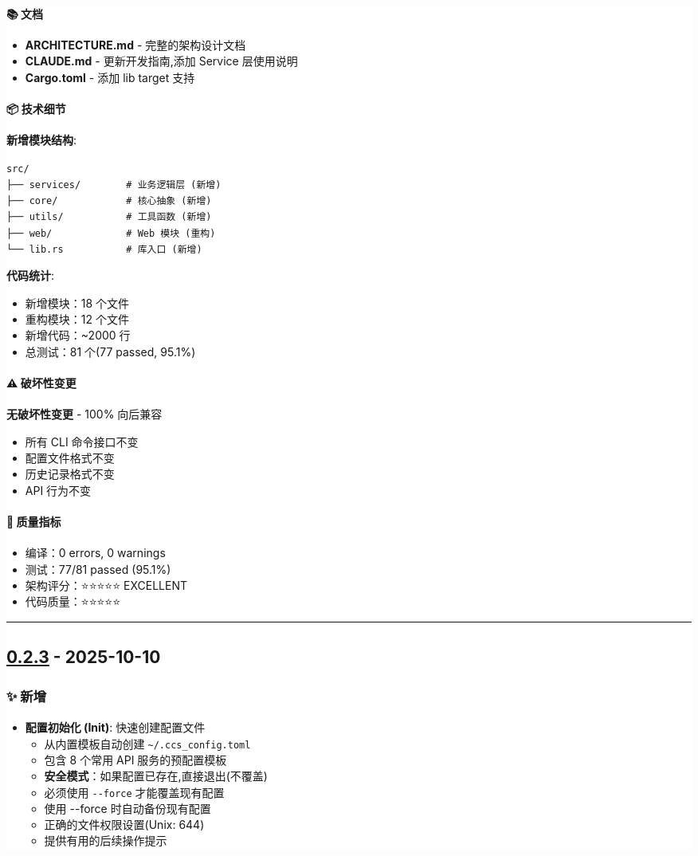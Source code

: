 #### 📚 文档

- **ARCHITECTURE.md** - 完整的架构设计文档
- **CLAUDE.md** - 更新开发指南,添加 Service 层使用说明
- **Cargo.toml** - 添加 lib target 支持

#### 📦 技术细节

**新增模块结构**:
```
src/
├── services/        # 业务逻辑层 (新增)
├── core/            # 核心抽象 (新增)
├── utils/           # 工具函数 (新增)
├── web/             # Web 模块 (重构)
└── lib.rs           # 库入口 (新增)
```

**代码统计**:
- 新增模块：18 个文件
- 重构模块：12 个文件
- 新增代码：~2000 行
- 总测试：81 个(77 passed, 95.1%)

#### ⚠️ 破坏性变更

**无破坏性变更** - 100% 向后兼容
- 所有 CLI 命令接口不变
- 配置文件格式不变
- 历史记录格式不变
- API 行为不变

#### 🎯 质量指标

- 编译：0 errors, 0 warnings
- 测试：77/81 passed (95.1%)
- 架构评分：⭐⭐⭐⭐⭐ EXCELLENT
- 代码质量：⭐⭐⭐⭐⭐

---

## [0.2.3] - 2025-10-10

### ✨ 新增

- **配置初始化 (Init)**: 快速创建配置文件
  - 从内置模板自动创建 `~/.ccs_config.toml`
  - 包含 8 个常用 API 服务的预配置模板
  - **安全模式**：如果配置已存在,直接退出(不覆盖)
  - 必须使用 `--force` 才能覆盖现有配置
  - 使用 --force 时自动备份现有配置
  - 正确的文件权限设置(Unix: 644)
  - 提供有用的后续操作提示
  

[0.2.3]: https://github.com/bahayonghang/ccr/compare/v0.2.2...v0.2.3
[0.2.2]: https://github.com/bahayonghang/ccr/compare/v0.2.0...v0.2.2
[0.2.0]: https://github.com/bahayonghang/ccr/compare/v0.1.0...v0.2.0
[0.1.0]: https://github.com/bahayonghang/ccr/releases/tag/v0.1.0